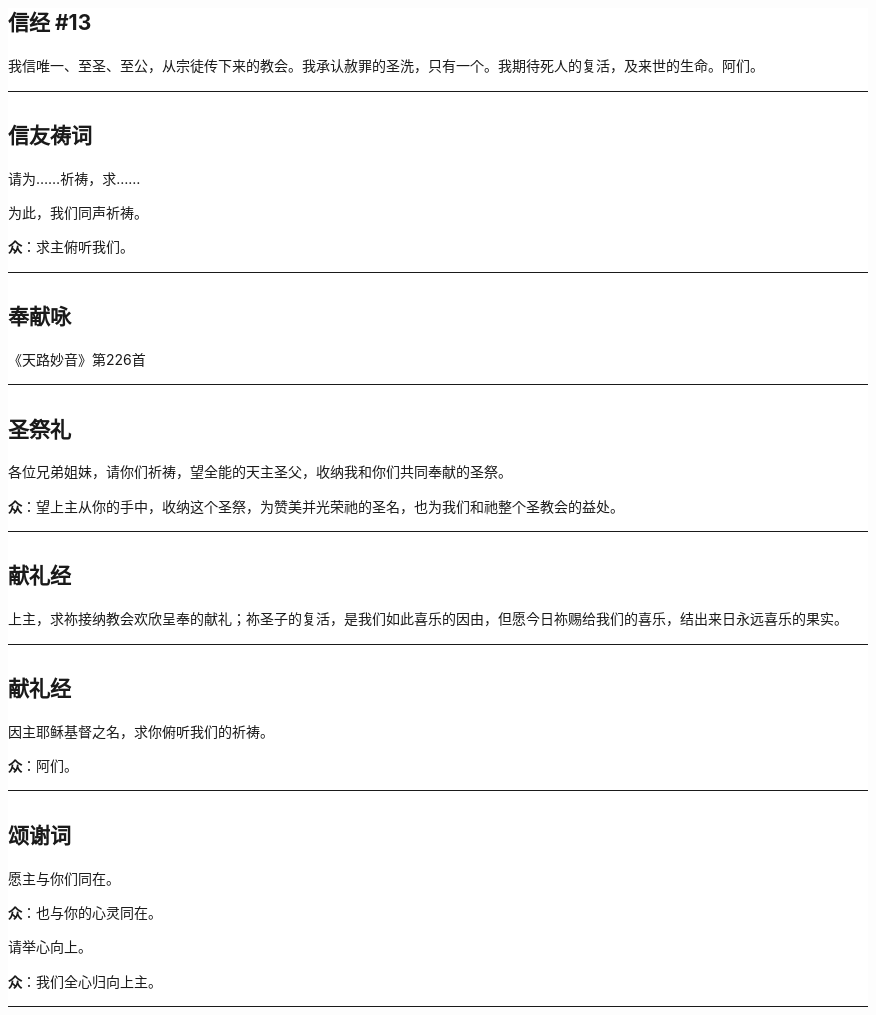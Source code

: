 
## 信经 #13

我信唯一、至圣、至公，从宗徒传下来的教会。我承认赦罪的圣洗，只有一个。我期待死人的复活，及来世的生命。阿们。

---

## 信友祷词

请为……祈祷，求……

为此，我们同声祈祷。

**众**：求主俯听我们。

---

## 奉献咏

《天路妙音》第226首


---

## 圣祭礼

各位兄弟姐妹，请你们祈祷，望全能的天主圣父，收纳我和你们共同奉献的圣祭。

**众**：望上主从你的手中，收纳这个圣祭，为赞美并光荣祂的圣名，也为我们和祂整个圣教会的益处。

---

## 献礼经

上主，求祢接纳教会欢欣呈奉的献礼；祢圣子的复活，是我们如此喜乐的因由，但愿今日祢赐给我们的喜乐，结出来日永远喜乐的果实。

---

## 献礼经

因主耶稣基督之名，求你俯听我们的祈祷。

**众**：阿们。

---

## 颂谢词

愿主与你们同在。

**众**：也与你的心灵同在。

请举心向上。

**众**：我们全心归向上主。

---